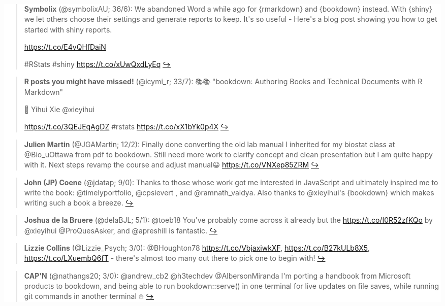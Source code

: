 


> **Symbolix** (@symbolixAU; 36/6): We abandoned Word a while ago for {rmarkdown} and {bookdown} instead.  With {shiny} we let others choose their settings and generate reports to keep. It's so useful - Here's a blog post showing you how to get started with shiny reports.
> >
> https://t.co/E4vQHfDaiN
> >
> #RStats #shiny https://t.co/xUwQxdLyEq  [&#8618;](https://twitter.com/xieyihui/status/1321697784047783936)




> **R posts you might have missed!** (@icymi_r; 33/7): 📚📚 "bookdown: Authoring Books and Technical Documents with R Markdown"
> >
> 👤 Yihui Xie @xieyihui 
> >
> https://t.co/3QEJEqAgDZ
> #rstats https://t.co/xX1bYk0p4X  [&#8618;](https://twitter.com/xieyihui/status/1321525692337709056)




> **Julien Martin** (@JGAMartin; 12/2): Finally done converting the old lab manual I inherited for my biostat class at @Bio_uOttawa from pdf to bookdown. Still need more work to clarify concept and clean presentation but I am quite happy with it. Next steps revamp the course and adjust manual😀
> https://t.co/VNXep85ZRM  [&#8618;](https://twitter.com/xieyihui/status/1322020974494179330)




> **John (JP) Coene** (@jdatap; 9/0): Thanks to those whose work got me interested in JavaScript and ultimately inspired me to write the book: @timelyportfolio, @cpsievert , and @ramnath_vaidya. Also thanks to @xieyihui's {bookdown} which makes writing such a book a breeze.  [&#8618;](https://twitter.com/xieyihui/status/1322848730916204546)




> **Joshua de la Bruere** (@delaBJL; 5/1): @toeb18 You've probably come across it already but the https://t.co/I0R52zfKQo by @xieyihui  @ProQuesAsker, and @apreshill  is fantastic.  [&#8618;](https://twitter.com/xieyihui/status/1321427863623577600)




> **Lizzie Collins** (@Lizzie_Psych; 3/0): @BHoughton78 https://t.co/VbjaxiwkXF, https://t.co/B27kULb8X5, https://t.co/LXuembQ6fT - there's almost too many out there to pick one to begin with!  [&#8618;](https://twitter.com/xieyihui/status/1323182383357661185)




> **CAP'N** (@nathangs20; 3/0): @andrew_cb2 @h3techdev @AlbersonMiranda I'm porting a handbook from Microsoft products to bookdown, and being able to run bookdown::serve() in one terminal for live updates on file saves, while running git commands in another terminal 🔥  [&#8618;](https://twitter.com/xieyihui/status/1323043029373079554)




